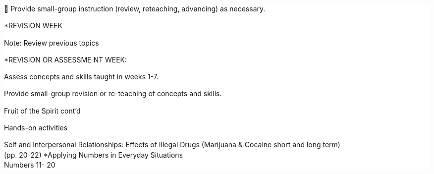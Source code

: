  Provide 
small-group 
instruction 
(review, 
reteaching, 
advancing) 
as necessary. 
 
*REVISION 
WEEK 
 
Note: Review 
previous topics 
 
 
*REVISION 
OR 
ASSESSME
NT WEEK: 
 
Assess 
concepts 
and skills 
taught in 
weeks 1-7. 
 
Provide 
small-group 
revision or 
re-teaching 
of concepts 
and skills.  
 
 
Fruit of the 
Spirit cont’d 
 
Hands-on 
activities 
 
 
Self and 
Interpersonal 
Relationships: 
Effects of 
Illegal Drugs 
(Marijuana & 
Cocaine short 
and long term)  
(pp. 20-22) 
*Applying 
Numbers in 
Everyday 
Situations  
Numbers 11- 
20 
 